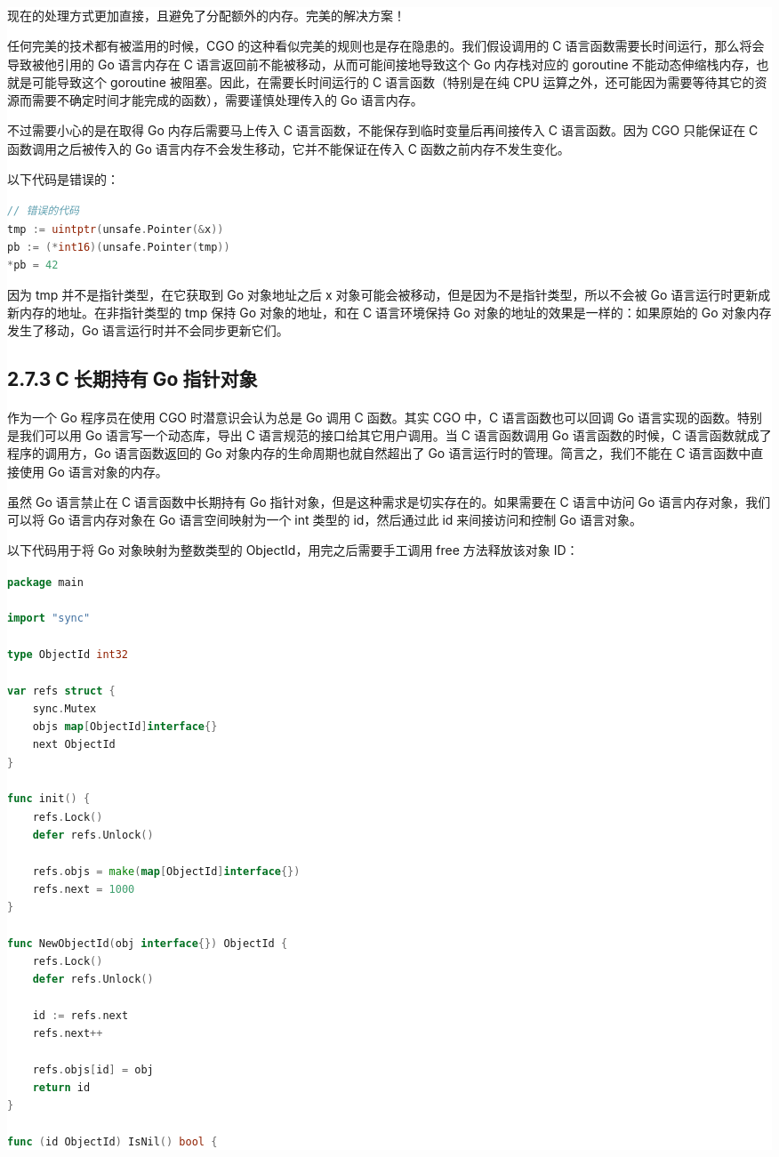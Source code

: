 ```go
```

现在的处理方式更加直接，且避免了分配额外的内存。完美的解决方案！

任何完美的技术都有被滥用的时候，CGO 的这种看似完美的规则也是存在隐患的。我们假设调用的 C 语言函数需要长时间运行，那么将会导致被他引用的 Go 语言内存在 C 语言返回前不能被移动，从而可能间接地导致这个 Go 内存栈对应的 goroutine 不能动态伸缩栈内存，也就是可能导致这个 goroutine 被阻塞。因此，在需要长时间运行的 C 语言函数（特别是在纯 CPU 运算之外，还可能因为需要等待其它的资源而需要不确定时间才能完成的函数），需要谨慎处理传入的 Go 语言内存。

不过需要小心的是在取得 Go 内存后需要马上传入 C 语言函数，不能保存到临时变量后再间接传入 C 语言函数。因为 CGO 只能保证在 C 函数调用之后被传入的 Go 语言内存不会发生移动，它并不能保证在传入 C 函数之前内存不发生变化。

以下代码是错误的：

```go
// 错误的代码
tmp := uintptr(unsafe.Pointer(&x))
pb := (*int16)(unsafe.Pointer(tmp))
*pb = 42
```

因为 tmp 并不是指针类型，在它获取到 Go 对象地址之后 x 对象可能会被移动，但是因为不是指针类型，所以不会被 Go 语言运行时更新成新内存的地址。在非指针类型的 tmp 保持 Go 对象的地址，和在 C 语言环境保持 Go 对象的地址的效果是一样的：如果原始的 Go 对象内存发生了移动，Go 语言运行时并不会同步更新它们。

## 2.7.3 C 长期持有 Go 指针对象

作为一个 Go 程序员在使用 CGO 时潜意识会认为总是 Go 调用 C 函数。其实 CGO 中，C 语言函数也可以回调 Go 语言实现的函数。特别是我们可以用 Go 语言写一个动态库，导出 C 语言规范的接口给其它用户调用。当 C 语言函数调用 Go 语言函数的时候，C 语言函数就成了程序的调用方，Go 语言函数返回的 Go 对象内存的生命周期也就自然超出了 Go 语言运行时的管理。简言之，我们不能在 C 语言函数中直接使用 Go 语言对象的内存。

虽然 Go 语言禁止在 C 语言函数中长期持有 Go 指针对象，但是这种需求是切实存在的。如果需要在 C 语言中访问 Go 语言内存对象，我们可以将 Go 语言内存对象在 Go 语言空间映射为一个 int 类型的 id，然后通过此 id 来间接访问和控制 Go 语言对象。

以下代码用于将 Go 对象映射为整数类型的 ObjectId，用完之后需要手工调用 free 方法释放该对象 ID：

```go
package main

import "sync"

type ObjectId int32

var refs struct {
	sync.Mutex
	objs map[ObjectId]interface{}
	next ObjectId
}

func init() {
	refs.Lock()
	defer refs.Unlock()

	refs.objs = make(map[ObjectId]interface{})
	refs.next = 1000
}

func NewObjectId(obj interface{}) ObjectId {
	refs.Lock()
	defer refs.Unlock()

	id := refs.next
	refs.next++

	refs.objs[id] = obj
	return id
}

func (id ObjectId) IsNil() bool {
```